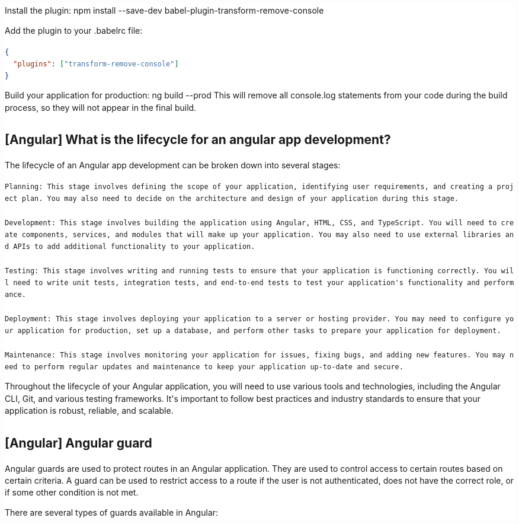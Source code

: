 Install the plugin: npm install --save-dev babel-plugin-transform-remove-console

Add the plugin to your .babelrc file:

```json
{
  "plugins": ["transform-remove-console"]
}
```

Build your application for production: ng build --prod
This will remove all console.log statements from your code during the build process, so they will not appear in the final build.

## [Angular] What is the lifecycle for an angular app development?

The lifecycle of an Angular app development can be broken down into several stages:

```dos
Planning: This stage involves defining the scope of your application, identifying user requirements, and creating a project plan. You may also need to decide on the architecture and design of your application during this stage.

Development: This stage involves building the application using Angular, HTML, CSS, and TypeScript. You will need to create components, services, and modules that will make up your application. You may also need to use external libraries and APIs to add additional functionality to your application.

Testing: This stage involves writing and running tests to ensure that your application is functioning correctly. You will need to write unit tests, integration tests, and end-to-end tests to test your application's functionality and performance.

Deployment: This stage involves deploying your application to a server or hosting provider. You may need to configure your application for production, set up a database, and perform other tasks to prepare your application for deployment.

Maintenance: This stage involves monitoring your application for issues, fixing bugs, and adding new features. You may need to perform regular updates and maintenance to keep your application up-to-date and secure.
```

Throughout the lifecycle of your Angular application, you will need to use various tools and technologies, including the Angular CLI, Git, and various testing frameworks. It's important to follow best practices and industry standards to ensure that your application is robust, reliable, and scalable.

## [Angular] Angular guard

Angular guards are used to protect routes in an Angular application. They are used to control access to certain routes based on certain criteria. A guard can be used to restrict access to a route if the user is not authenticated, does not have the correct role, or if some other condition is not met.

There are several types of guards available in Angular:
